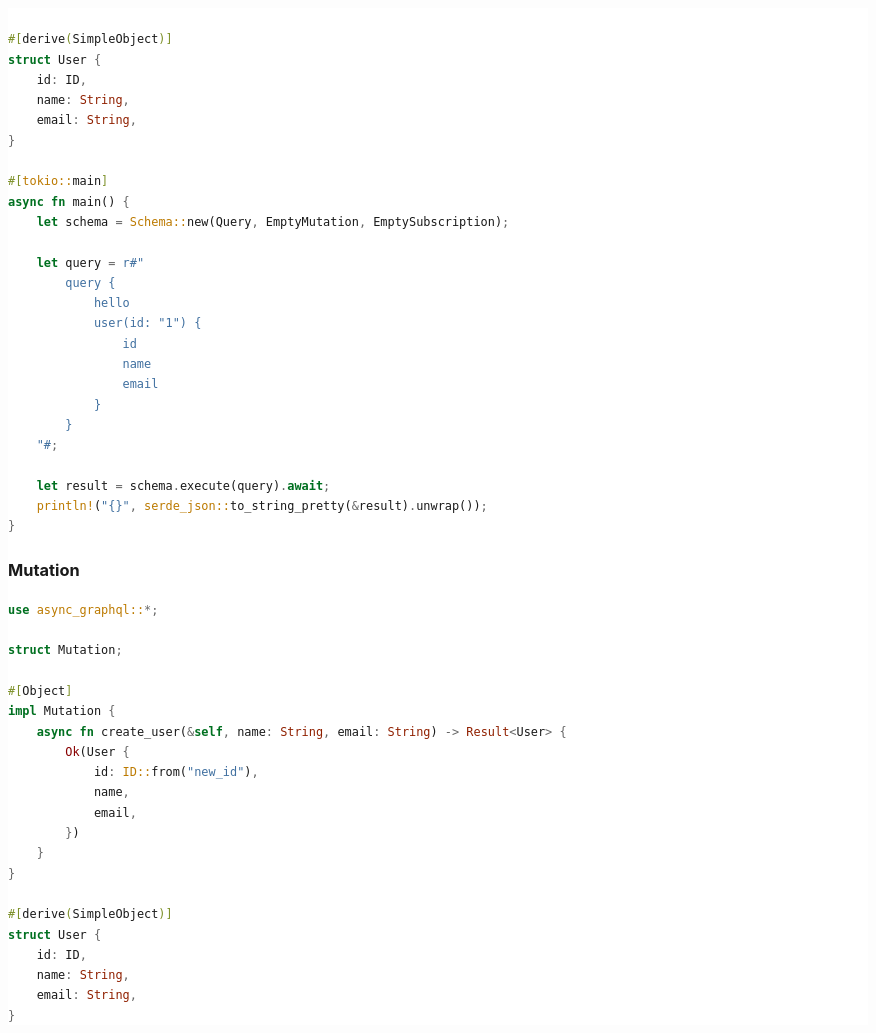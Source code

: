 ```rust

#[derive(SimpleObject)]
struct User {
    id: ID,
    name: String,
    email: String,
}

#[tokio::main]
async fn main() {
    let schema = Schema::new(Query, EmptyMutation, EmptySubscription);
    
    let query = r#"
        query {
            hello
            user(id: "1") {
                id
                name
                email
            }
        }
    "#;
    
    let result = schema.execute(query).await;
    println!("{}", serde_json::to_string_pretty(&result).unwrap());
}
```

### Mutation

```rust
use async_graphql::*;

struct Mutation;

#[Object]
impl Mutation {
    async fn create_user(&self, name: String, email: String) -> Result<User> {
        Ok(User {
            id: ID::from("new_id"),
            name,
            email,
        })
    }
}

#[derive(SimpleObject)]
struct User {
    id: ID,
    name: String,
    email: String,
}
```
